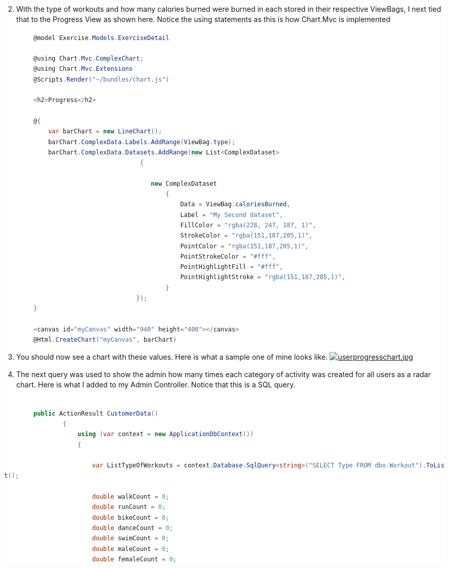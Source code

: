 2. With the type of workouts and how many calories burned were burned in each stored in their respective ViewBags, I next tied that to the Progress View as shown here. Notice the using statements as this is how Chart.Mvc is implemented

```cs
        @model Exercise.Models.ExerciseDetail

        @using Chart.Mvc.ComplexChart;
        @using Chart.Mvc.Extensions
        @Scripts.Render("~/bundles/chart.js")

        <h2>Progress</h2>

        @{
            var barChart = new LineChart();
            barChart.ComplexData.Labels.AddRange(ViewBag.type);
            barChart.ComplexData.Datasets.AddRange(new List<ComplexDataset>
                                     {
                                        
                                        new ComplexDataset
                                            {
                                                Data = ViewBag.caloriesBurned,
                                                Label = "My Second dataset",
                                                FillColor = "rgba(228, 247, 187, 1)",
                                                StrokeColor = "rgba(151,187,205,1)",
                                                PointColor = "rgba(151,187,205,1)",
                                                PointStrokeColor = "#fff",
                                                PointHighlightFill = "#fff",
                                                PointHighlightStroke = "rgba(151,187,205,1)",
                                            }
                                    });
        }

        <canvas id="myCanvas" width="940" height="400"></canvas>
        @Html.CreateChart("myCanvas", barChart)
```

3. You should now see a chart with these values. Here is what a sample one of mine looks like. 
[![userprogresschart.jpg](https://s15.postimg.org/4dhxg3my3/userprogresschart.jpg)](https://postimg.org/image/dy1k2zc9z/)

4. The next query was used to show the admin how many times each category of activity was created for all users as a radar chart. Here is what I added to my Admin Controller. Notice that this is a SQL query. 

```cs

        public ActionResult CustomerData()
                {
                    using (var context = new ApplicationDbContext())
                    {                
                                               
                        var ListTypeOfWorkouts = context.Database.SqlQuery<string>("SELECT Type FROM dbo.Workout").ToList();
                        
                        double walkCount = 0;
                        double runCount = 0;
                        double bikeCount = 0;
                        double danceCount = 0;
                        double swimCount = 0;
                        double maleCount = 0;
                        double femaleCount = 0;

```
